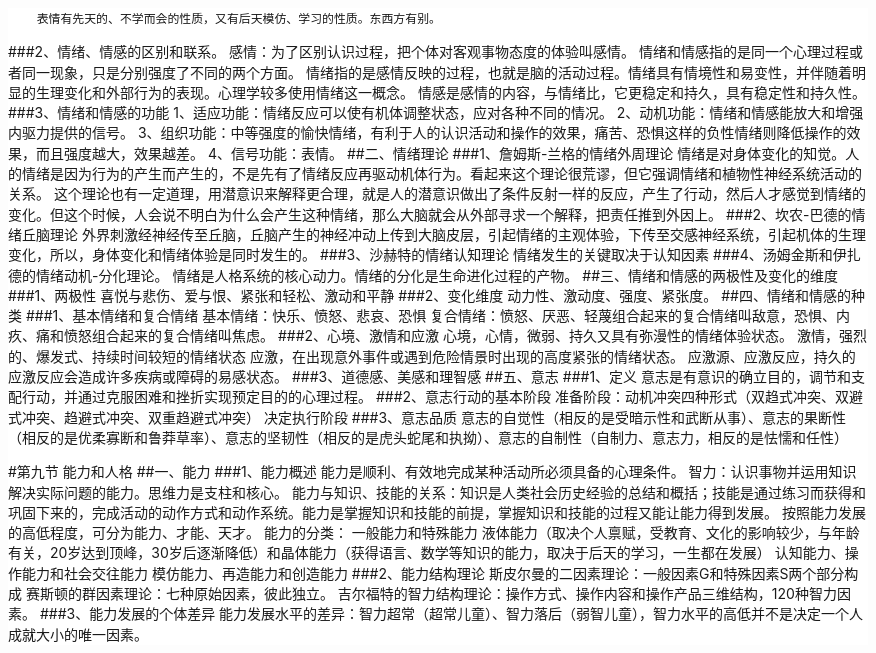         表情有先天的、不学而会的性质，又有后天模仿、学习的性质。东西方有别。
###2、情绪、情感的区别和联系。
        感情：为了区别认识过程，把个体对客观事物态度的体验叫感情。
        情绪和情感指的是同一个心理过程或者同一现象，只是分别强度了不同的两个方面。
        情绪指的是感情反映的过程，也就是脑的活动过程。情绪具有情境性和易变性，并伴随着明显的生理变化和外部行为的表现。心理学较多使用情绪这一概念。
        情感是感情的内容，与情绪比，它更稳定和持久，具有稳定性和持久性。
###3、情绪和情感的功能
        1、适应功能：情绪反应可以使有机体调整状态，应对各种不同的情况。
        2、动机功能：情绪和情感能放大和增强内驱力提供的信号。
        3、组织功能：中等强度的愉快情绪，有利于人的认识活动和操作的效果，痛苦、恐惧这样的负性情绪则降低操作的效果，而且强度越大，效果越差。
        4、信号功能：表情。
##二、情绪理论
###1、詹姆斯-兰格的情绪外周理论
        情绪是对身体变化的知觉。人的情绪是因为行为的产生而产生的，不是先有了情绪反应再驱动机体行为。看起来这个理论很荒谬，但它强调情绪和植物性神经系统活动的关系。
        这个理论也有一定道理，用潜意识来解释更合理，就是人的潜意识做出了条件反射一样的反应，产生了行动，然后人才感觉到情绪的变化。但这个时候，人会说不明白为什么会产生这种情绪，那么大脑就会从外部寻求一个解释，把责任推到外因上。
###2、坎农-巴德的情绪丘脑理论
        外界刺激经神经传至丘脑，丘脑产生的神经冲动上传到大脑皮层，引起情绪的主观体验，下传至交感神经系统，引起机体的生理变化，所以，身体变化和情绪体验是同时发生的。
###3、沙赫特的情绪认知理论
        情绪发生的关键取决于认知因素
###4、汤姆金斯和伊扎德的情绪动机-分化理论。
        情绪是人格系统的核心动力。情绪的分化是生命进化过程的产物。
##三、情绪和情感的两极性及变化的维度
###1、两极性
        喜悦与悲伤、爱与恨、紧张和轻松、激动和平静
###2、变化维度
        动力性、激动度、强度、紧张度。
##四、情绪和情感的种类
###1、基本情绪和复合情绪
       基本情绪：快乐、愤怒、悲哀、恐惧
       复合情绪：愤怒、厌恶、轻蔑组合起来的复合情绪叫敌意，恐惧、内疚、痛和愤怒组合起来的复合情绪叫焦虑。
###2、心境、激情和应激
        心境，心情，微弱、持久又具有弥漫性的情绪体验状态。
        激情，强烈的、爆发式、持续时间较短的情绪状态
        应激，在出现意外事件或遇到危险情景时出现的高度紧张的情绪状态。
        应激源、应激反应，持久的应激反应会造成许多疾病或障碍的易感状态。
###3、道德感、美感和理智感
##五、意志
###1、定义
        意志是有意识的确立目的，调节和支配行动，并通过克服困难和挫折实现预定目的的心理过程。
###2、意志行动的基本阶段
        准备阶段：动机冲突四种形式（双趋式冲突、双避式冲突、趋避式冲突、双重趋避式冲突）
        决定执行阶段
###3、意志品质
        意志的自觉性（相反的是受暗示性和武断从事）、意志的果断性（相反的是优柔寡断和鲁莽草率）、意志的坚韧性（相反的是虎头蛇尾和执拗）、意志的自制性（自制力、意志力，相反的是怯懦和任性） 

#第九节    能力和人格
##一、能力
###1、能力概述
        能力是顺利、有效地完成某种活动所必须具备的心理条件。
        智力：认识事物并运用知识解决实际问题的能力。思维力是支柱和核心。
        能力与知识、技能的关系：知识是人类社会历史经验的总结和概括；技能是通过练习而获得和巩固下来的，完成活动的动作方式和动作系统。能力是掌握知识和技能的前提，掌握知识和技能的过程又能让能力得到发展。
        按照能力发展的高低程度，可分为能力、才能、天才。
        能力的分类：
        一般能力和特殊能力
        液体能力（取决个人禀赋，受教育、文化的影响较少，与年龄有关，20岁达到顶峰，30岁后逐渐降低）和晶体能力（获得语言、数学等知识的能力，取决于后天的学习，一生都在发展）
        认知能力、操作能力和社会交往能力
        模仿能力、再造能力和创造能力
###2、能力结构理论
        斯皮尔曼的二因素理论：一般因素G和特殊因素S两个部分构成
        赛斯顿的群因素理论：七种原始因素，彼此独立。
        吉尔福特的智力结构理论：操作方式、操作内容和操作产品三维结构，120种智力因素。
###3、能力发展的个体差异
        能力发展水平的差异：智力超常（超常儿童）、智力落后（弱智儿童），智力水平的高低并不是决定一个人成就大小的唯一因素。